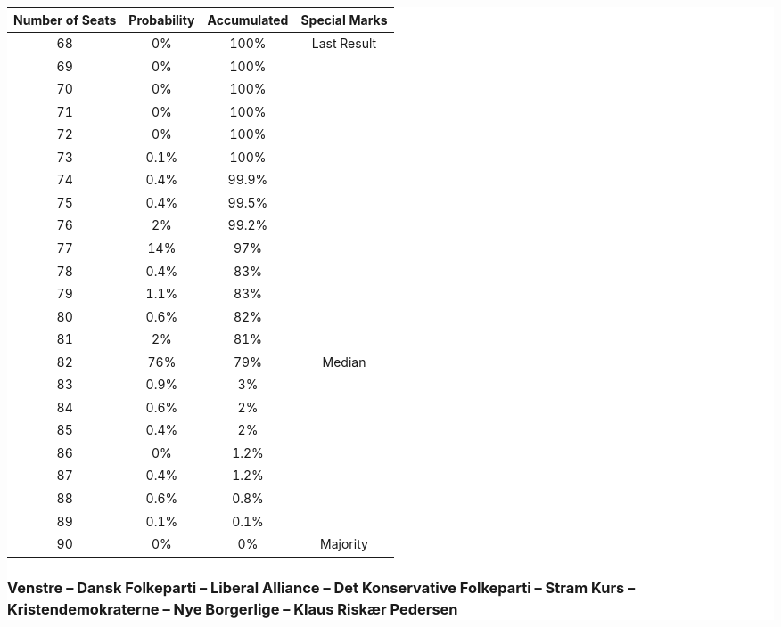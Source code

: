 | Number of Seats | Probability | Accumulated | Special Marks |
|:---------------:|:-----------:|:-----------:|:-------------:|
| 68 | 0% | 100% | Last Result |
| 69 | 0% | 100% |  |
| 70 | 0% | 100% |  |
| 71 | 0% | 100% |  |
| 72 | 0% | 100% |  |
| 73 | 0.1% | 100% |  |
| 74 | 0.4% | 99.9% |  |
| 75 | 0.4% | 99.5% |  |
| 76 | 2% | 99.2% |  |
| 77 | 14% | 97% |  |
| 78 | 0.4% | 83% |  |
| 79 | 1.1% | 83% |  |
| 80 | 0.6% | 82% |  |
| 81 | 2% | 81% |  |
| 82 | 76% | 79% | Median |
| 83 | 0.9% | 3% |  |
| 84 | 0.6% | 2% |  |
| 85 | 0.4% | 2% |  |
| 86 | 0% | 1.2% |  |
| 87 | 0.4% | 1.2% |  |
| 88 | 0.6% | 0.8% |  |
| 89 | 0.1% | 0.1% |  |
| 90 | 0% | 0% | Majority |

### Venstre – Dansk Folkeparti – Liberal Alliance – Det Konservative Folkeparti – Stram Kurs – Kristendemokraterne – Nye Borgerlige – Klaus Riskær Pedersen
